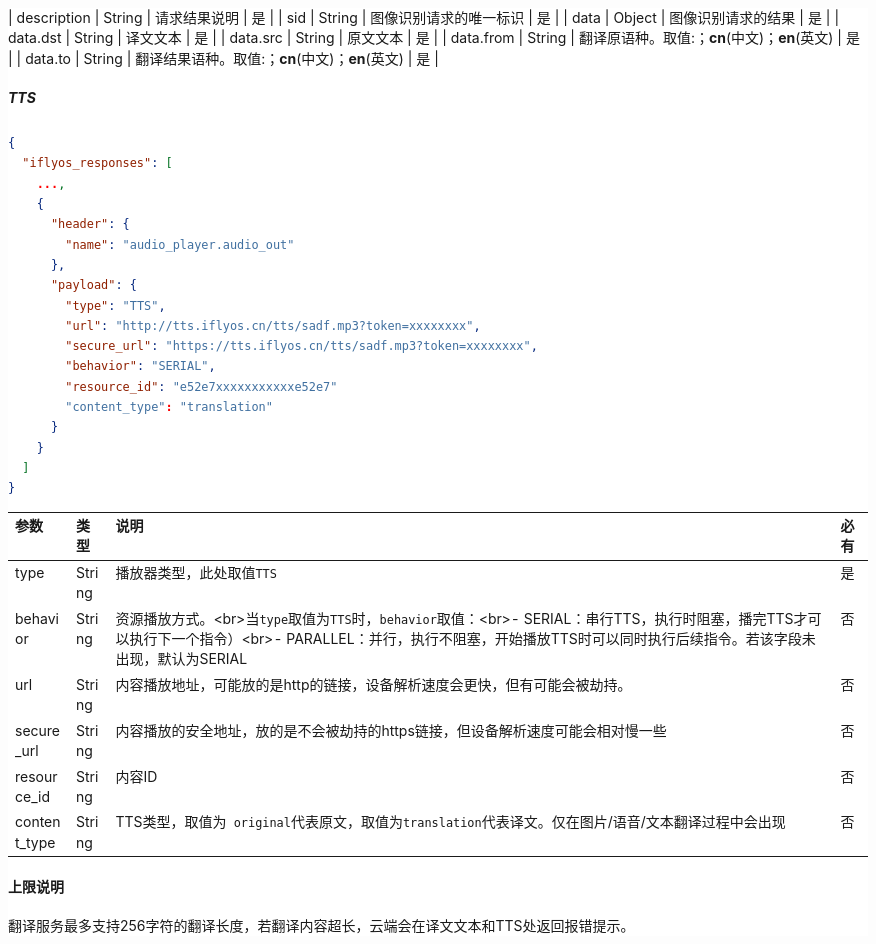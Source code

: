 | description | String | 请求结果说明                                                 | 是   |
| sid         | String | 图像识别请求的唯一标识                                       | 是   |
| data        | Object | 图像识别请求的结果                                           | 是   |
| data.dst    | String | 译文文本                                                     | 是   |
| data.src    | String | 原文文本                                                     | 是   |
| data.from     | String | 翻译原语种。取值:；**cn**(中文)；**en**(英文) | 是 |
| data.to     | String | 翻译结果语种。取值:；**cn**(中文)；**en**(英文) | 是 |

##### TTS

```json
{
  "iflyos_responses": [
    ...,
    {
      "header": {
        "name": "audio_player.audio_out"
      },
      "payload": {
        "type": "TTS",
        "url": "http://tts.iflyos.cn/tts/sadf.mp3?token=xxxxxxxx",
        "secure_url": "https://tts.iflyos.cn/tts/sadf.mp3?token=xxxxxxxx",
        "behavior": "SERIAL",
        "resource_id": "e52e7xxxxxxxxxxxe52e7"
		"content_type": "translation"
      }
    }
  ]
}

```
| 参数         | 类型   | 说明                                                         | 必有 |
| :----------- | :----- | :----------------------------------------------------------- | :--- |
| type         | String | 播放器类型，此处取值`TTS`                                    | 是   |
| behavior     | String | 资源播放方式。&lt;br&gt;当`type`取值为`TTS`时，`behavior`取值：&lt;br&gt;- SERIAL：串行TTS，执行时阻塞，播完TTS才可以执行下一个指令）&lt;br&gt;- PARALLEL：并行，执行不阻塞，开始播放TTS时可以同时执行后续指令。若该字段未出现，默认为SERIAL | 否   |
| url          | String | 内容播放地址，可能放的是http的链接，设备解析速度会更快，但有可能会被劫持。 | 否   |
| secure_url   | String | 内容播放的安全地址，放的是不会被劫持的https链接，但设备解析速度可能会相对慢一些 | 否   |
| resource_id  | String | 内容ID                                                       | 否   |
| content_type | String | TTS类型，取值为` original`代表原文，取值为`translation`代表译文。仅在图片/语音/文本翻译过程中会出现 | 否   |

#### 上限说明

翻译服务最多支持256字符的翻译长度，若翻译内容超长，云端会在译文文本和TTS处返回报错提示。
